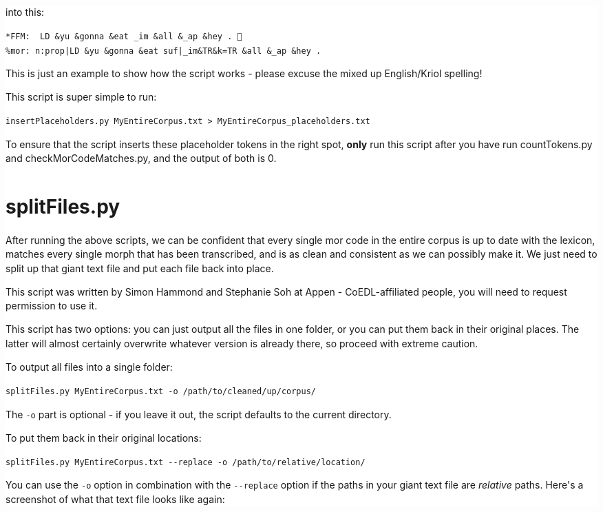 into this:

```
*FFM:  LD &yu &gonna &eat _im &all &_ap &hey . 
%mor: n:prop|LD &yu &gonna &eat suf|_im&TR&k=TR &all &_ap &hey .
```
This is just an example to show how the script works - please excuse the mixed up English/Kriol spelling!

This script is super simple to run:

```
insertPlaceholders.py MyEntireCorpus.txt > MyEntireCorpus_placeholders.txt
```

To ensure that the script inserts these placeholder tokens in the right spot, **only** run this script after you have run countTokens.py and checkMorCodeMatches.py, and the output of both is 0.

# splitFiles.py

After running the above scripts, we can be confident that every single mor code in the entire corpus is up to date with the lexicon, matches every single morph that has been transcribed, and is as clean and consistent as we can possibly make it. We just need to split up that giant text file and put each file back into place.

This script was written by Simon Hammond and Stephanie Soh at Appen - CoEDL-affiliated people, you will need to request permission to use it.

This script has two options: you can just output all the files in one folder, or you can put them back in their original places. The latter will almost certainly overwrite whatever version is already there, so proceed with extreme caution.

To output all files into a single folder:

```
splitFiles.py MyEntireCorpus.txt -o /path/to/cleaned/up/corpus/
```
The `-o` part is optional - if you leave it out, the script defaults to the current directory.

To put them back in their original locations:

```
splitFiles.py MyEntireCorpus.txt --replace -o /path/to/relative/location/
```

You can use the `-o` option in combination with the `--replace` option if the paths in your giant text file are *relative* paths. Here's a screenshot of what that text file looks like again: